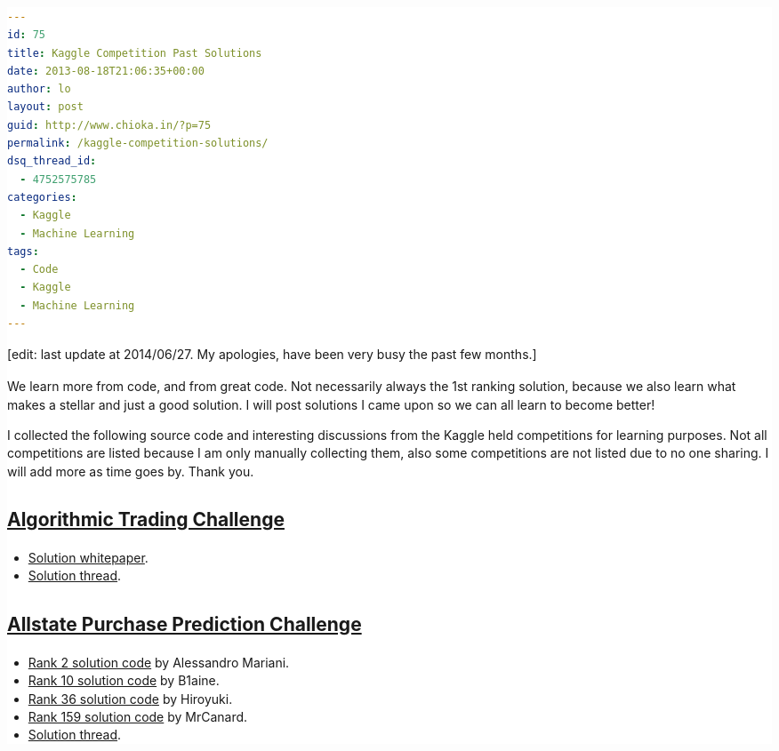 ```yaml
---
id: 75
title: Kaggle Competition Past Solutions
date: 2013-08-18T21:06:35+00:00
author: lo
layout: post
guid: http://www.chioka.in/?p=75
permalink: /kaggle-competition-solutions/
dsq_thread_id:
  - 4752575785
categories:
  - Kaggle
  - Machine Learning
tags:
  - Code
  - Kaggle
  - Machine Learning
---
```

<span style="line-height: 1.714285714; font-size: 1rem;">[edit: last update at 2014/06/27. My apologies, have been very busy the past few months.]</span>

We learn more from code, and from great code. Not necessarily always the 1st ranking solution, because we also learn what makes a stellar and just a good solution. I will post solutions I came upon so we can all learn to become better!

I collected the following source code and interesting discussions from the Kaggle held competitions for learning purposes. Not all competitions are listed because I am only manually collecting them, also some competitions are not listed due to no one sharing. I will add more as time goes by. Thank you.

## <a href="http://www.kaggle.com/c/AlgorithmicTradingChallenge/" target="_blank">Algorithmic Trading Challenge</a>

  * <a href="http://sugiyama-www.cs.titech.ac.jp/~sugi/2013/Kaggle.pdf" target="_blank">Solution whitepaper</a>.
  * <a href="http://www.kaggle.com/c/AlgorithmicTradingChallenge/forums/t/1236/winning-algo-code" target="_blank">Solution thread</a>.

## <a href="http://www.kaggle.com/c/allstate-purchase-prediction-challenge" target="_blank">Allstate Purchase Prediction Challenge</a>

  * <a href="https://github.com/alzmcr/allstate" target="_blank">Rank 2 solution code</a> by Alessandro Mariani.
  * <a href="https://github.com/B1aine/kaggle-allstate" target="_blank">Rank 10 solution code</a> by B1aine.
  * <a href="http://www.kaggle.com/c/allstate-purchase-prediction-challenge/forums/t/8218/solution-sharing/44905#post44905" target="_blank">Rank 36 solution cod</a><span style="text-decoration: underline;">e</span> by Hiroyuki.
  * <a href="https://github.com/mrcanard/AllStateKaggle/tree/winningentry" target="_blank">Rank 159 solution code</a> by MrCanard.
  * <a href="http://www.kaggle.com/c/allstate-purchase-prediction-challenge/forums/t/8218/solution-sharing" target="_blank">Solution thread</a>.
